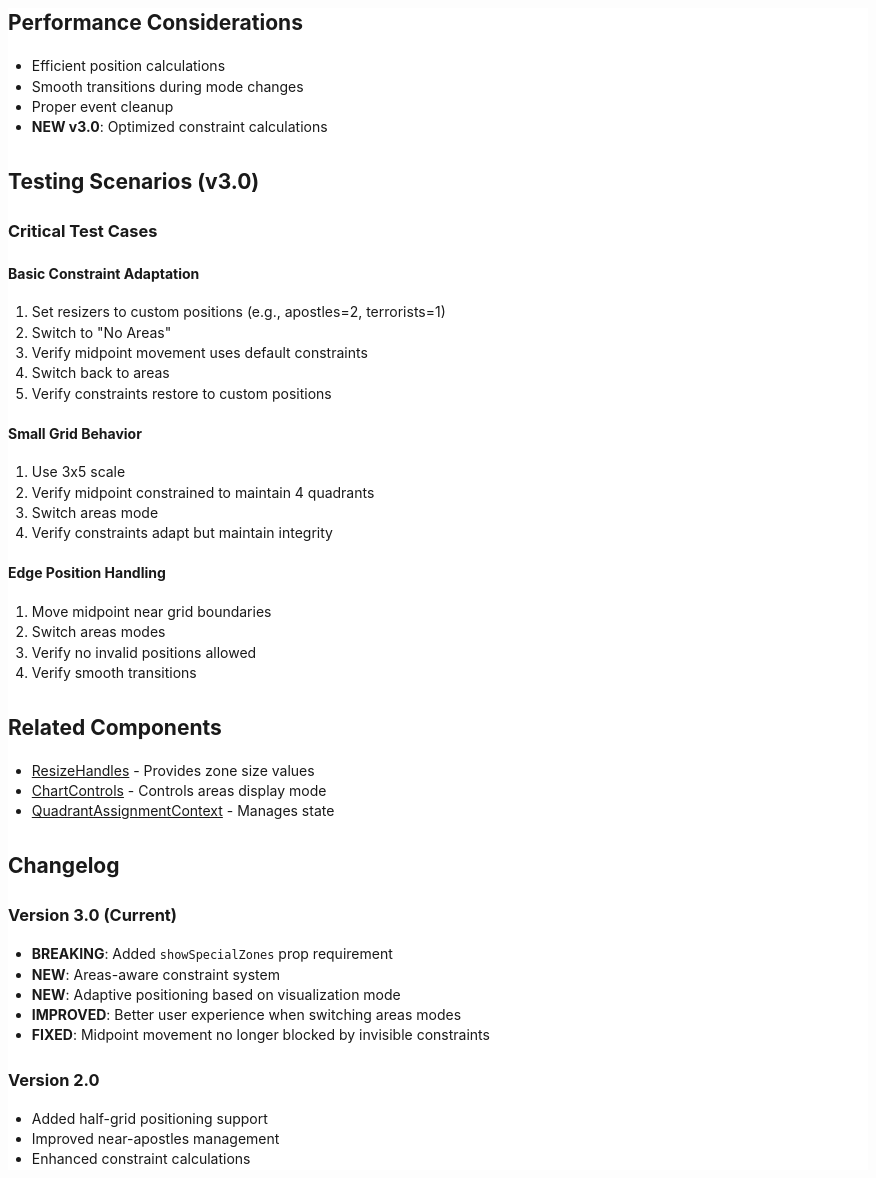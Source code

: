 ## Performance Considerations
- Efficient position calculations
- Smooth transitions during mode changes
- Proper event cleanup
- **NEW v3.0**: Optimized constraint calculations

## Testing Scenarios (v3.0)

### Critical Test Cases

#### Basic Constraint Adaptation
1. Set resizers to custom positions (e.g., apostles=2, terrorists=1)
2. Switch to "No Areas"
3. Verify midpoint movement uses default constraints
4. Switch back to areas
5. Verify constraints restore to custom positions

#### Small Grid Behavior
1. Use 3x5 scale 
2. Verify midpoint constrained to maintain 4 quadrants
3. Switch areas mode
4. Verify constraints adapt but maintain integrity

#### Edge Position Handling
1. Move midpoint near grid boundaries
2. Switch areas modes
3. Verify no invalid positions allowed
4. Verify smooth transitions

## Related Components
- [ResizeHandles](./ResizeHandles.md) - Provides zone size values
- [ChartControls](./ChartControls.md) - Controls areas display mode
- [QuadrantAssignmentContext](./QuadrantAssignmentContext.md) - Manages state

## Changelog

### Version 3.0 (Current)
- **BREAKING**: Added `showSpecialZones` prop requirement
- **NEW**: Areas-aware constraint system
- **NEW**: Adaptive positioning based on visualization mode
- **IMPROVED**: Better user experience when switching areas modes
- **FIXED**: Midpoint movement no longer blocked by invisible constraints

### Version 2.0
- Added half-grid positioning support
- Improved near-apostles management
- Enhanced constraint calculations
